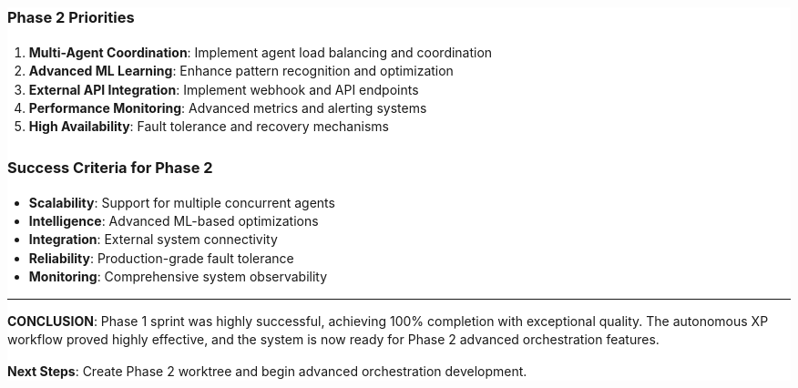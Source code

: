 ### Phase 2 Priorities
1. **Multi-Agent Coordination**: Implement agent load balancing and coordination
2. **Advanced ML Learning**: Enhance pattern recognition and optimization
3. **External API Integration**: Implement webhook and API endpoints
4. **Performance Monitoring**: Advanced metrics and alerting systems
5. **High Availability**: Fault tolerance and recovery mechanisms

### Success Criteria for Phase 2
- **Scalability**: Support for multiple concurrent agents
- **Intelligence**: Advanced ML-based optimizations
- **Integration**: External system connectivity
- **Reliability**: Production-grade fault tolerance
- **Monitoring**: Comprehensive system observability

---

**CONCLUSION**: Phase 1 sprint was highly successful, achieving 100% completion with exceptional quality. The autonomous XP workflow proved highly effective, and the system is now ready for Phase 2 advanced orchestration features.

**Next Steps**: Create Phase 2 worktree and begin advanced orchestration development.